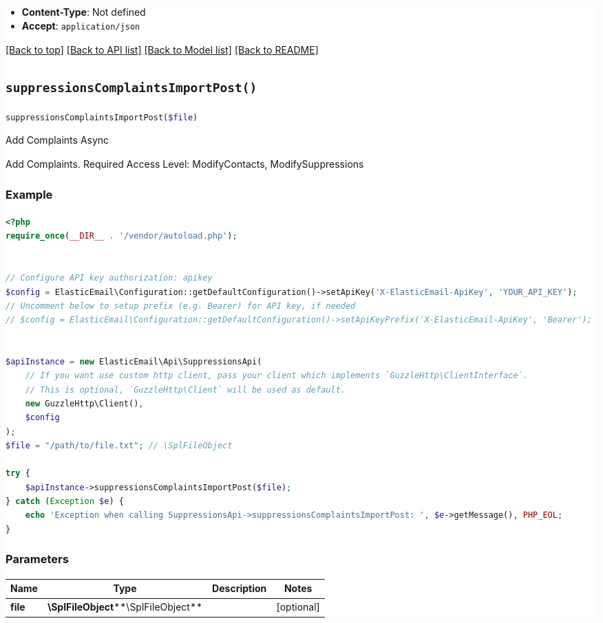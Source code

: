 - **Content-Type**: Not defined
- **Accept**: `application/json`

[[Back to top]](#) [[Back to API list]](../../README.md#endpoints)
[[Back to Model list]](../../README.md#models)
[[Back to README]](../../README.md)

## `suppressionsComplaintsImportPost()`

```php
suppressionsComplaintsImportPost($file)
```

Add Complaints Async

Add Complaints. Required Access Level: ModifyContacts, ModifySuppressions

### Example

```php
<?php
require_once(__DIR__ . '/vendor/autoload.php');


// Configure API key authorization: apikey
$config = ElasticEmail\Configuration::getDefaultConfiguration()->setApiKey('X-ElasticEmail-ApiKey', 'YOUR_API_KEY');
// Uncomment below to setup prefix (e.g. Bearer) for API key, if needed
// $config = ElasticEmail\Configuration::getDefaultConfiguration()->setApiKeyPrefix('X-ElasticEmail-ApiKey', 'Bearer');


$apiInstance = new ElasticEmail\Api\SuppressionsApi(
    // If you want use custom http client, pass your client which implements `GuzzleHttp\ClientInterface`.
    // This is optional, `GuzzleHttp\Client` will be used as default.
    new GuzzleHttp\Client(),
    $config
);
$file = "/path/to/file.txt"; // \SplFileObject

try {
    $apiInstance->suppressionsComplaintsImportPost($file);
} catch (Exception $e) {
    echo 'Exception when calling SuppressionsApi->suppressionsComplaintsImportPost: ', $e->getMessage(), PHP_EOL;
}
```

### Parameters

| Name | Type | Description  | Notes |
| ------------- | ------------- | ------------- | ------------- |
| **file** | **\SplFileObject****\SplFileObject**|  | [optional] |
